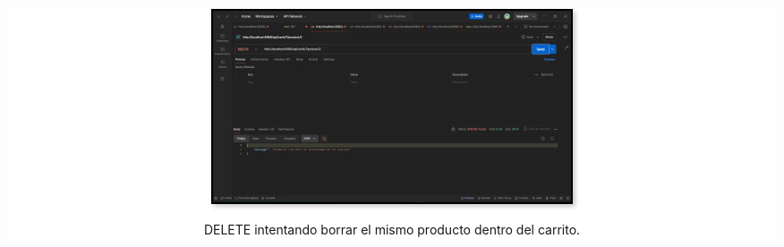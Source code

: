 <div align="center">
    <img src="./imgREADME/Carritos/DELETE intentando borrar el mismo producto dentro del carrito.png" alt="DELETE intentando borrar el mismo producto dentro del carrito" width="400" style="border: 2px solid #000; box-shadow: 3px 3px 5px #ccc;"/>
    <p>DELETE intentando borrar el mismo producto dentro del carrito.</p>
</div>
